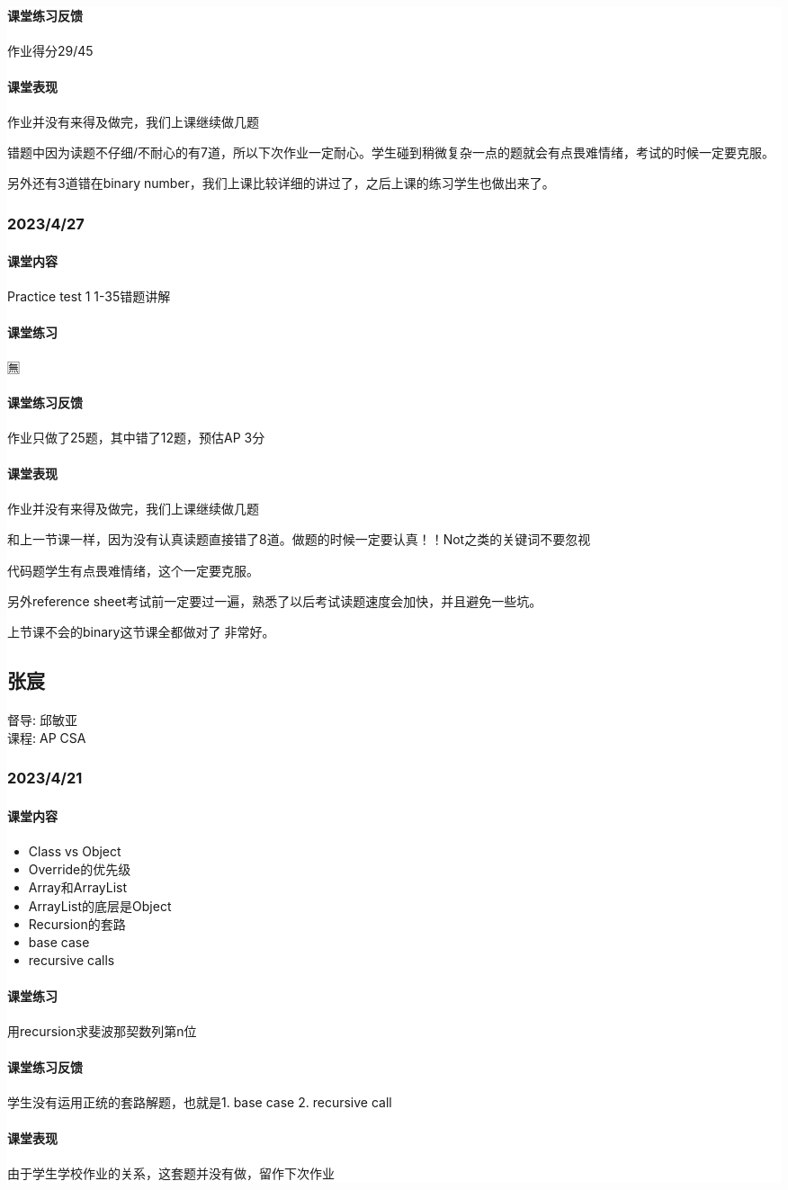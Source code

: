 #### 课堂练习反馈
作业得分29/45

#### 课堂表现
作业并没有来得及做完，我们上课继续做几题

错题中因为读题不仔细/不耐心的有7道，所以下次作业一定耐心。学生碰到稍微复杂一点的题就会有点畏难情绪，考试的时候一定要克服。

另外还有3道错在binary number，我们上课比较详细的讲过了，之后上课的练习学生也做出来了。

### 2023/4/27

#### 课堂内容
Practice test 1 1-35错题讲解

#### 课堂练习
🈚️

#### 课堂练习反馈
作业只做了25题，其中错了12题，预估AP 3分

#### 课堂表现
作业并没有来得及做完，我们上课继续做几题

和上一节课一样，因为没有认真读题直接错了8道。做题的时候一定要认真！！Not之类的关键词不要忽视

代码题学生有点畏难情绪，这个一定要克服。

另外reference sheet考试前一定要过一遍，熟悉了以后考试读题速度会加快，并且避免一些坑。

上节课不会的binary这节课全都做对了 非常好。

## 张宸
督导: 邱敏亚\
课程: AP CSA

### 2023/4/21
#### 课堂内容
- Class vs Object
- Override的优先级
- Array和ArrayList
- ArrayList的底层是Object
- Recursion的套路
- base case
- recursive calls

#### 课堂练习
用recursion求斐波那契数列第n位

#### 课堂练习反馈
学生没有运用正统的套路解题，也就是1. base case 2. recursive call

#### 课堂表现
由于学生学校作业的关系，这套题并没有做，留作下次作业
